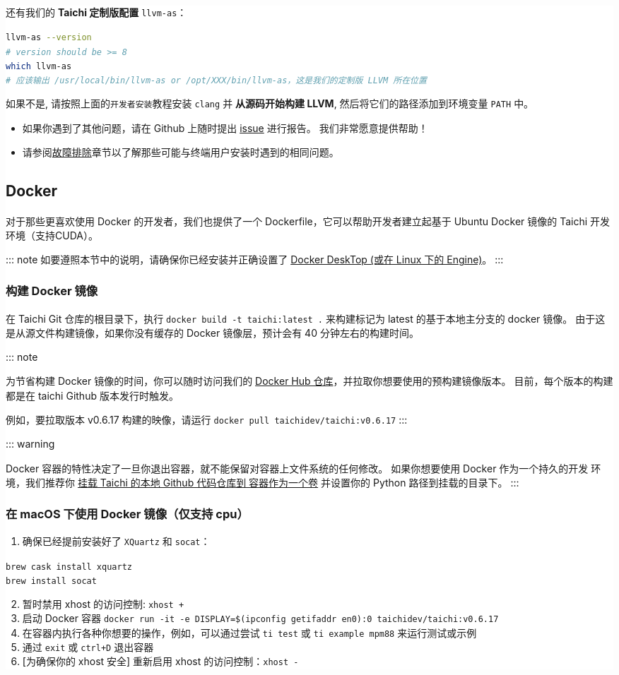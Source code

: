  还有我们的 **Taichi 定制版配置** `llvm-as`：

  ```bash
  llvm-as --version
  # version should be >= 8
  which llvm-as
  # 应该输出 /usr/local/bin/llvm-as or /opt/XXX/bin/llvm-as，这是我们的定制版 LLVM 所在位置
  ```

  如果不是, 请按照上面的`开发者安装`教程安装 `clang` 并 **从源码开始构建 LLVM**, 然后将它们的路径添加到环境变量 `PATH` 中。

- 如果你遇到了其他问题，请在 Github 上随时提出 [issue](https://github.com/taichi-dev/taichi/issues/new?labels=potential+bug&template=bug_report.md) 进行报告。 我们非常愿意提供帮助！

- 请参阅[故障排除](../documentation/overview/install.md#troubleshooting)章节以了解那些可能与终端用户安装时遇到的相同问题。

## Docker

对于那些更喜欢使用 Docker 的开发者，我们也提供了一个 Dockerfile，它可以帮助开发者建立起基于 Ubuntu Docker 镜像的 Taichi 开发环境（支持CUDA）。

::: note
如要遵照本节中的说明，请确保你已经安装并正确设置了 [Docker DeskTop (或在 Linux 下的 Engine)](https://www.docker.com/products/docker-desktop)。
:::

### 构建 Docker 镜像

在 Taichi Git 仓库的根目录下，执行 `docker build -t taichi:latest .` 来构建标记为 latest 的基于本地主分支的 docker 镜像。 由于这是从源文件构建镜像，如果你没有缓存的 Docker 镜像层，预计会有 40 分钟左右的构建时间。

::: note

为节省构建 Docker 镜像的时间，你可以随时访问我们的 [Docker Hub 仓库](https://hub.docker.com/r/taichidev/taichi)，并拉取你想要使用的预构建镜像版本。 目前，每个版本的构建都是在 taichi Github 版本发行时触发。

例如，要拉取版本 v0.6.17 构建的映像，请运行 `docker pull taichidev/taichi:v0.6.17`
:::

::: warning

Docker 容器的特性决定了一旦你退出容器，就不能保留对容器上文件系统的任何修改。 如果你想要使用 Docker 作为一个持久的开发 环境，我们推荐你 [挂载 Taichi 的本地 Github 代码仓库到 容器作为一个卷](https://docs.docker.com/storage/volumes/) 并设置你的 Python 路径到挂载的目录下。
:::

### 在 macOS 下使用 Docker 镜像（仅支持 cpu）

1.  确保已经提前安装好了 `XQuartz` 和 `socat`：

```bash
brew cask install xquartz
brew install socat
```

2.  暂时禁用 xhost 的访问控制: `xhost +`
3.  启动 Docker 容器 `docker run -it -e DISPLAY=$(ipconfig getifaddr en0):0 taichidev/taichi:v0.6.17`
4.  在容器内执行各种你想要的操作，例如，可以通过尝试 `ti test` 或 `ti example mpm88` 来运行测试或示例
5.  通过 `exit` 或 `ctrl+D` 退出容器
6.  [为确保你的 xhost 安全] 重新启用 xhost 的访问控制：`xhost -`
